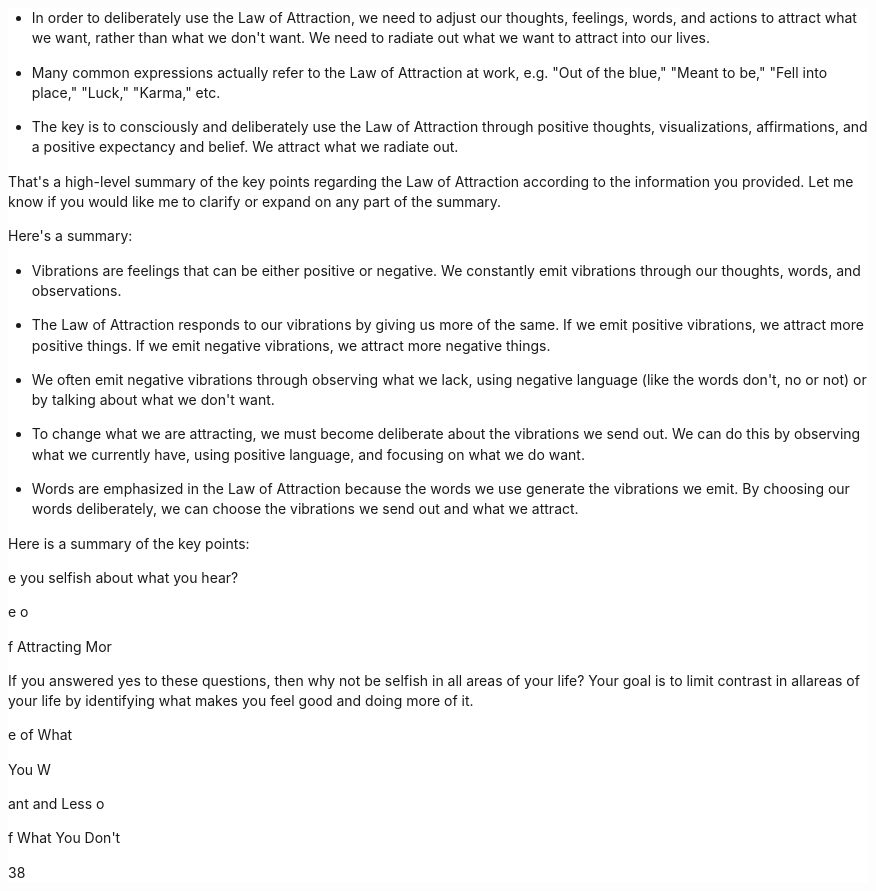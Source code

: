 - In order to deliberately use the Law of Attraction, we need to adjust our thoughts, feelings, words, and actions to attract what we want, rather than what we don't want. We need to radiate out what we want to attract into our lives.

- Many common expressions actually refer to the Law of Attraction at work, e.g. "Out of the blue," "Meant to be," "Fell into place," "Luck," "Karma," etc. 

- The key is to consciously and deliberately use the Law of Attraction through positive thoughts, visualizations, affirmations, and a positive expectancy and belief. We attract what we radiate out.

That's a high-level summary of the key points regarding the Law of Attraction according to the information you provided. Let me know if you would like me to clarify or expand on any part of the summary.

 Here's a summary:

- Vibrations are feelings that can be either positive or negative. We constantly emit vibrations through our thoughts, words, and observations. 

- The Law of Attraction responds to our vibrations by giving us more of the same. If we emit positive vibrations, we attract more positive things. If we emit negative vibrations, we attract more negative things. 

- We often emit negative vibrations through observing what we lack, using negative language (like the words don't, no or not) or by talking  about what we don't want. 

- To change what we are attracting, we must become deliberate about the vibrations we send out. We can do this by observing what we currently have, using positive language, and focusing on what we do want.

- Words are emphasized in the Law of Attraction because the words we use generate the vibrations we emit. By choosing our words deliberately, we can choose the vibrations we send out and what we attract.

 Here is a summary of the key points:

e you selfish about what you hear? 

e o

f Attracting Mor

If you answered yes to these questions, then why not be selfish in all areas of your life? Your goal is to limit contrast in allareas of your life by identifying what makes you feel good and doing more of it.

e of What

You W

ant and Less o

f What You Don't





38



